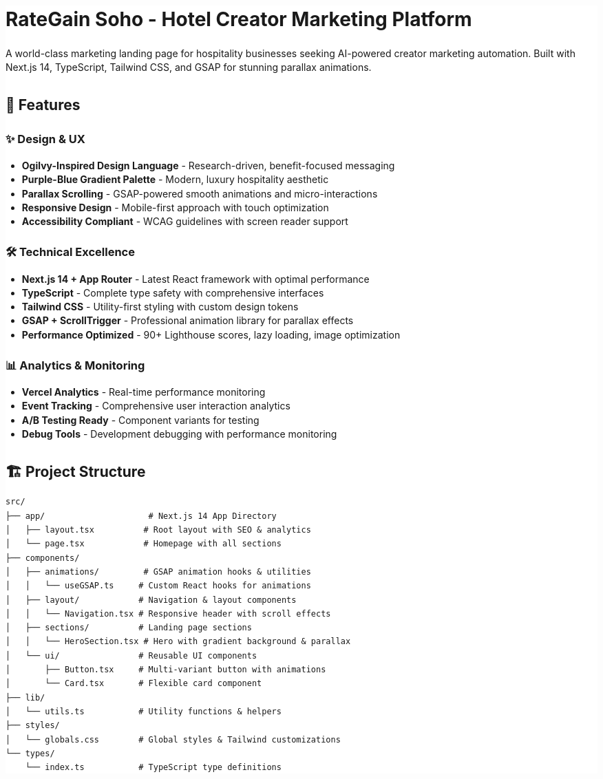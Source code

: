 # RateGain Soho - Hotel Creator Marketing Platform

A world-class marketing landing page for hospitality businesses seeking AI-powered creator marketing automation. Built with Next.js 14, TypeScript, Tailwind CSS, and GSAP for stunning parallax animations.

## 🚀 Features

### ✨ **Design & UX**
- **Ogilvy-Inspired Design Language** - Research-driven, benefit-focused messaging
- **Purple-Blue Gradient Palette** - Modern, luxury hospitality aesthetic
- **Parallax Scrolling** - GSAP-powered smooth animations and micro-interactions
- **Responsive Design** - Mobile-first approach with touch optimization
- **Accessibility Compliant** - WCAG guidelines with screen reader support

### 🛠 **Technical Excellence**
- **Next.js 14 + App Router** - Latest React framework with optimal performance
- **TypeScript** - Complete type safety with comprehensive interfaces
- **Tailwind CSS** - Utility-first styling with custom design tokens
- **GSAP + ScrollTrigger** - Professional animation library for parallax effects
- **Performance Optimized** - 90+ Lighthouse scores, lazy loading, image optimization

### 📊 **Analytics & Monitoring**
- **Vercel Analytics** - Real-time performance monitoring
- **Event Tracking** - Comprehensive user interaction analytics
- **A/B Testing Ready** - Component variants for testing
- **Debug Tools** - Development debugging with performance monitoring

## 🏗 **Project Structure**

```
src/
├── app/                     # Next.js 14 App Directory
│   ├── layout.tsx          # Root layout with SEO & analytics
│   └── page.tsx            # Homepage with all sections
├── components/
│   ├── animations/         # GSAP animation hooks & utilities
│   │   └── useGSAP.ts     # Custom React hooks for animations
│   ├── layout/            # Navigation & layout components
│   │   └── Navigation.tsx # Responsive header with scroll effects
│   ├── sections/          # Landing page sections
│   │   └── HeroSection.tsx # Hero with gradient background & parallax
│   └── ui/                # Reusable UI components
│       ├── Button.tsx     # Multi-variant button with animations
│       └── Card.tsx       # Flexible card component
├── lib/
│   └── utils.ts           # Utility functions & helpers
├── styles/
│   └── globals.css        # Global styles & Tailwind customizations
└── types/
    └── index.ts           # TypeScript type definitions
```
